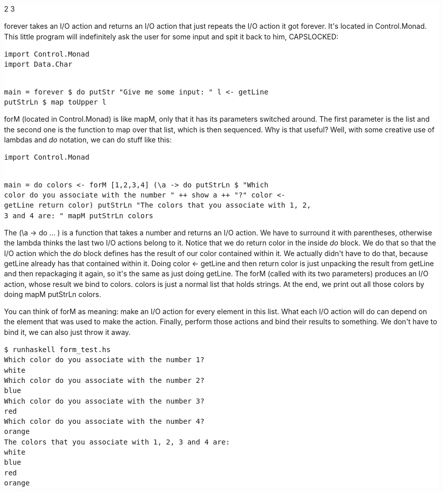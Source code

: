 2
3
</pre>
<p><span class="label function">forever</span> takes an I/O action and returns an I/O action that just repeats the I/O action it got forever. It's located in <span class="fixed">Control.Monad</span>. This little program will indefinitely ask the user for some input and spit it back to him, CAPSLOCKED:</p>
<pre name="code" class="haskell:hs">
import Control.Monad
import Data.Char

main = forever $ do
    putStr "Give me some input: "
    l &lt;- getLine
    putStrLn $ map toUpper l
</pre>
<p><span class="label function">forM</span> (located in <span class="fixed">Control.Monad</span>) is like <span class="fixed">mapM</span>, only that it has its parameters switched around. The first parameter is the list and the second one is the function to map over that list, which is then sequenced. Why is that useful? Well, with some creative use of lambdas and <i>do</i> notation, we can do stuff like this:</p>
<pre name="code" class="haskell:hs">
import Control.Monad

main = do 
    colors &lt;- forM [1,2,3,4] (\a -&gt; do
        putStrLn $ "Which color do you associate with the number " ++ show a ++ "?"
        color &lt;- getLine
        return color)
    putStrLn "The colors that you associate with 1, 2, 3 and 4 are: "
    mapM putStrLn colors
</pre>
<p>The <span class="fixed">(\a -&gt; do ... )</span> is a function that takes a number and returns an I/O action. We have to surround it with parentheses, otherwise the lambda thinks the last two I/O actions belong to it. Notice that we do <span class="fixed">return color</span> in the inside <i>do</i> block. We do that so that the I/O action which the <i>do</i> block defines has the result of our color contained within it. We actually didn't have to do that, because <span class="fixed">getLine</span> already has that contained within it. Doing <span class="fixed">color &lt;- getLine</span> and then <span class="fixed">return color</span> is just unpacking the result from <span class="fixed">getLine</span> and then repackaging it again, so it's the same as just doing <span class="fixed">getLine</span>. The <span class="fixed">forM</span> (called with its two parameters) produces an I/O action, whose result we bind to <span class="fixed">colors</span>. <span class="fixed">colors</span> is just a normal list that holds strings. At the end, we print out all those colors by doing <span class="fixed">mapM putStrLn colors</span>.</p>
<p>You can think of <span class="fixed">forM</span> as meaning: make an I/O action for every element in this list. What each I/O action will do can depend on the element that was used to make the action. Finally, perform those actions and bind their results to something. We don't have to bind it, we can also just throw it away.</p>
<pre name="code" class="plain">
$ runhaskell form_test.hs
Which color do you associate with the number 1?
white
Which color do you associate with the number 2?
blue
Which color do you associate with the number 3?
red
Which color do you associate with the number 4?
orange
The colors that you associate with 1, 2, 3 and 4 are:
white
blue
red
orange
</pre>